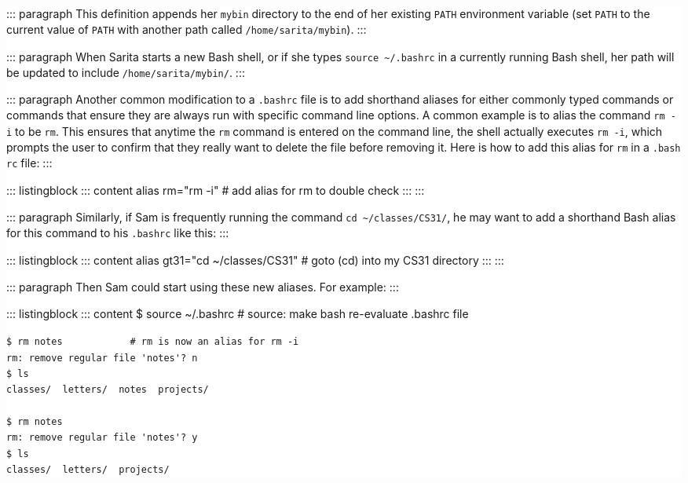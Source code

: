 ::: paragraph
This definition appends her `mybin` directory to the end of her existing
`PATH` environment variable (set `PATH` to the current value of `PATH`
with another path called `/home/sarita/mybin`).
:::

::: paragraph
When Sarita starts a new Bash shell, or if she types `source ~/.bashrc`
in a currently running Bash shell, her path will be updated to include
`/home/sarita/mybin/`.
:::

::: paragraph
Another common modification to a `.bashrc` file is to add shorthand
aliases for either commonly typed commands or commands that ensure they
are always run with specific command line options. A common example is
to alias the command `rm -i` to be `rm`. This ensures that anytime the
`rm` command is entered on the command line, the shell actually executes
`rm -i`, which prompts the user to confirm that they really want to
delete the file before removing it. Here is how to add this alias for
`rm` in a `.bashrc` file:
:::

::: listingblock
::: content
    alias rm="rm -i"      # add alias for rm to double check
:::
:::

::: paragraph
Similarly, if Sam is frequently running the command
`cd ~/classes/CS31/`, he may want to add a shorthand Bash alias for this
command to his `.bashrc` like this:
:::

::: listingblock
::: content
    alias gt31="cd ~/classes/CS31"  # goto (cd) into my CS31 directory
:::
:::

::: paragraph
Then Sam could start using these new aliases. For example:
:::

::: listingblock
::: content
    $ source ~/.bashrc    # source: make bash re-evaluate .bashrc file

    $ rm notes            # rm is now an alias for rm -i
    rm: remove regular file 'notes'? n
    $ ls
    classes/  letters/  notes  projects/

    $ rm notes
    rm: remove regular file 'notes'? y
    $ ls
    classes/  letters/  projects/
